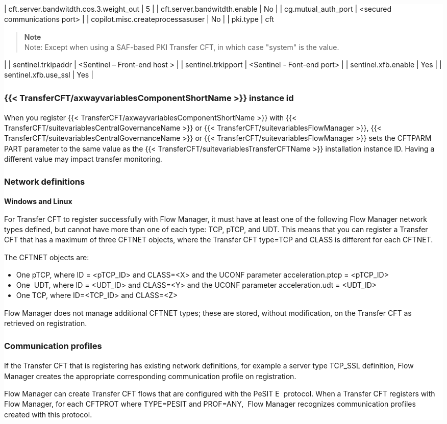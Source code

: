| cft.server.bandwitdth.cos.3.weight_out  | 5  |
| cft.server.bandwitdth.enable  | No  |
| cg.mutual_auth_port  | &lt;secured communications port&gt;  |
| copilot.misc.createprocessasuser  | No  |
| pki.type  | cft<br/> <blockquote> **Note**<br/> Note: Except when using a SAF-based PKI Transfer CFT, in which case &quot;system&quot; is the value.<br/> </blockquote>  |
| sentinel.trkipaddr  | &lt;Sentinel – Front-end host &gt;  |
| sentinel.trkipport  | &lt;Sentinel - Font-end port&gt;  |
| sentinel.xfb.enable  | Yes  |
| sentinel.xfb.use_ssl  | Yes  |


### {{< TransferCFT/axwayvariablesComponentShortName  >}} instance id

When you register {{< TransferCFT/axwayvariablesComponentShortName  >}} with {{< TransferCFT/suitevariablesCentralGovernanceName  >}} or {{< TransferCFT/suitevariablesFlowManager  >}}, {{< TransferCFT/suitevariablesCentralGovernanceName  >}} or {{< TransferCFT/suitevariablesFlowManager  >}} sets the CFTPARM PART parameter to the same value as the {{< TransferCFT/suitevariablesTransferCFTName  >}} installation instance ID. Having a different value may impact transfer monitoring.

### Network definitions

****Windows and Linux****

For Transfer CFT to register successfully with Flow Manager, it must have at least one of the following Flow Manager network types defined, but cannot have more than one of each type: TCP, pTCP, and UDT. This means that you can register a Transfer CFT that has a maximum of three CFTNET objects, where the Transfer CFT type=TCP and CLASS is different for each CFTNET.

The CFTNET objects are:

- One pTCP, where ID = &lt;pTCP_ID&gt; and CLASS=&lt;X&gt; and the UCONF parameter acceleration.ptcp = &lt;pTCP_ID&gt;
- One  UDT, where ID = &lt;UDT_ID&gt; and CLASS=&lt;Y&gt; and the UCONF parameter acceleration.udt = &lt;UDT_ID&gt;
- One TCP, where ID=&lt;TCP_ID&gt; and CLASS=&lt;Z&gt;

Flow Manager does not manage additional CFTNET types; these are stored, without modification, on the Transfer CFT as retrieved on registration.

### Communication profiles

If the Transfer CFT that is registering has existing network definitions, for example a server type TCP_SSL definition, Flow Manager creates the appropriate corresponding communication profile on registration.

Flow Manager can create Transfer CFT flows that are configured with the PeSIT E  protocol. When a Transfer CFT registers with Flow Manager, for each CFTPROT where TYPE=PESIT and PROF=ANY,  Flow Manager recognizes communication profiles created with this protocol.
